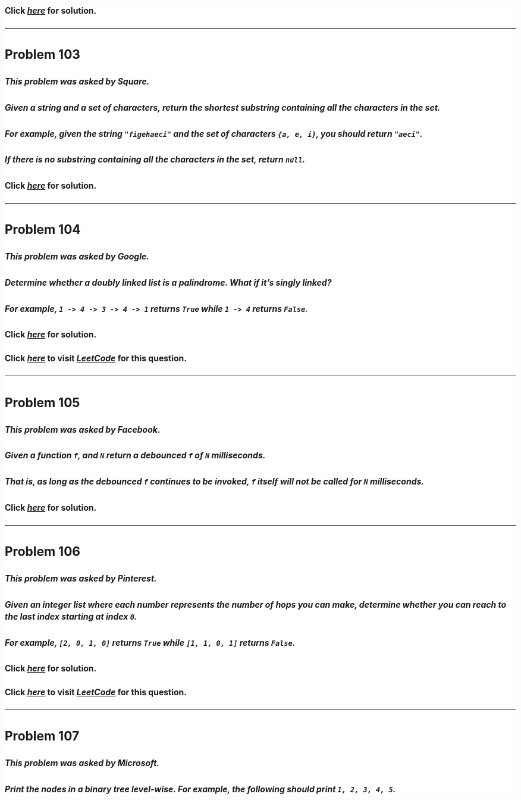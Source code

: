 #### Click [__*here*__](Solution/Day-102.cpp) for solution.
---
## Problem 103
##### This problem was asked by Square.
##### Given a string and a set of characters, return the shortest substring containing all the characters in the set.
##### For example, given the string ``"figehaeci"`` and the set of characters ``{a, e, i}``, you should return ``"aeci"``.
##### If there is no substring containing all the characters in the set, return ``null``.

#### Click [__*here*__](Solution/Day-103.cpp) for solution.
---
## Problem 104
##### This problem was asked by Google.
##### Determine whether a doubly linked list is a palindrome. What if it’s singly linked?
##### For example, ``1 -> 4 -> 3 -> 4 -> 1`` returns ``True`` while ``1 -> 4`` returns ``False``.

#### Click [__*here*__](Solution/Day-104.cpp) for solution.
#### Click [__*here*__](https://leetcode.com/problems/palindrome-linked-list/) to visit [*LeetCode*](https://leetcode.com/) for this question.
---
## Problem 105
##### This problem was asked by Facebook.
##### Given a function ``f``, and ``N`` return a debounced ``f`` of ``N`` milliseconds.
##### That is, as long as the debounced ``f`` continues to be invoked, ``f`` itself will not be called for ``N`` milliseconds.
#### Click [__*here*__](Solution/Day-105.cpp) for solution.
---
## Problem 106
##### This problem was asked by Pinterest.
##### Given an integer list where each number represents the number of hops you can make, determine whether you can reach to the last index starting at index `0`.
##### For example, ``[2, 0, 1, 0]`` returns ``True`` while ``[1, 1, 0, 1]`` returns ``False``.
#### Click [__*here*__](Solution/Day-106.cpp) for solution.
#### Click [__*here*__](https://leetcode.com/problems/jump-game/) to visit [*LeetCode*](https://leetcode.com/) for this question.
---
## Problem 107
##### This problem was asked by Microsoft.
##### Print the nodes in a binary tree level-wise. For example, the following should print ``1, 2, 3, 4, 5``.
